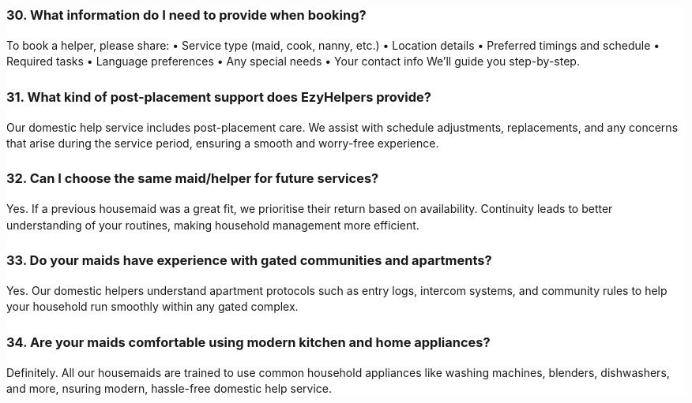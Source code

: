 
### 30. What information do I need to provide when booking?
 To book a helper, please share:
 • Service type (maid, cook, nanny, etc.)
 • Location details
 • Preferred timings and schedule
 • Required tasks
 • Language preferences
 • Any special needs
 • Your contact info
 We’ll guide you step-by-step.


### 31. What kind of post-placement support does EzyHelpers provide?
Our domestic help service includes post-placement care. We assist with schedule adjustments, replacements, and any concerns that arise during the service period, ensuring a smooth and worry-free experience.


### 32. Can I choose the same maid/helper for future services?
 Yes. If a previous housemaid was a great fit, we prioritise their return based on availability. Continuity leads to better understanding of your routines, making household management more efficient.


### 33. Do your maids have experience with gated communities and apartments?
Yes. Our domestic helpers understand apartment protocols such as entry logs, intercom systems, and community rules to help your household run smoothly within any gated complex.


### 34. Are your maids comfortable using modern kitchen and home appliances?
 Definitely. All our housemaids are trained to use common household appliances like washing machines, blenders, dishwashers, and more, nsuring modern, hassle-free domestic help service.
